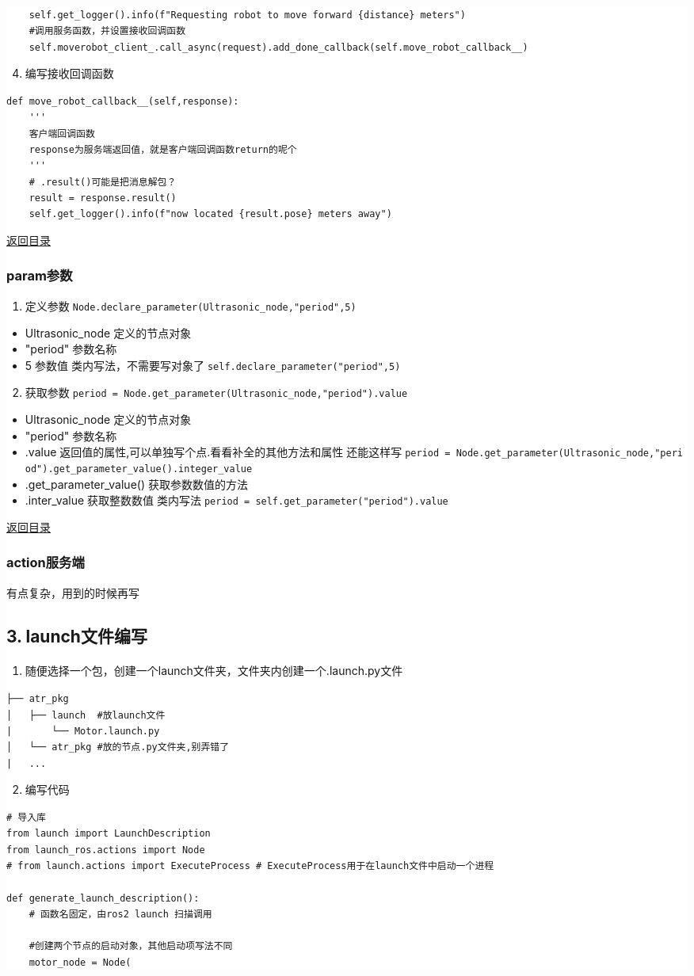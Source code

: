 ```
    self.get_logger().info(f"Requesting robot to move forward {distance} meters")
    #调用服务函数，并设置接收回调函数
    self.moverobot_client_.call_async(request).add_done_callback(self.move_robot_callback__)
```
4. 编写接收回调函数
```
def move_robot_callback__(self,response):
    '''
    客户端回调函数
    response为服务端返回值，就是客户端回调函数return的呢个
    ''' 
    # .result()可能是把消息解包？
    result = response.result()
    self.get_logger().info(f"now located {result.pose} meters away")
```
[返回目录](#1)

### param参数
1. 定义参数
`Node.declare_parameter(Ultrasonic_node,"period",5)`
- Ultrasonic_node 定义的节点对象
- "period" 参数名称
- 5 参数值
类内写法，不需要写对象了
`self.declare_parameter("period",5)`
2. 获取参数
`period = Node.get_parameter(Ultrasonic_node,"period").value`
- Ultrasonic_node 定义的节点对象
- "period" 参数名称
- .value 返回值的属性,可以单独写个点.看看补全的其他方法和属性
还能这样写
`period = Node.get_parameter(Ultrasonic_node,"period").get_parameter_value().integer_value`
- .get_parameter_value() 获取参数数值的方法
- .inter_value 获取整数数值
类内写法
`period = self.get_parameter("period").value`

[返回目录](#1)

### action服务端
有点复杂，用到的时候再写

## 3. launch文件编写
1. 随便选择一个包，创建一个launch文件夹，文件夹内创建一个.launch.py文件
```
├── atr_pkg
│   ├── launch  #放launch文件
|       └── Motor.launch.py
│   └── atr_pkg #放的节点.py文件夹,别弄错了
|   ...
```
2. 编写代码
```
# 导入库
from launch import LaunchDescription
from launch_ros.actions import Node
# from launch.actions import ExecuteProcess # ExecuteProcess用于在launch文件中启动一个进程

def generate_launch_description():
    # 函数名固定，由ros2 launch 扫描调用

    #创建两个节点的启动对象，其他启动项写法不同
    motor_node = Node(
```